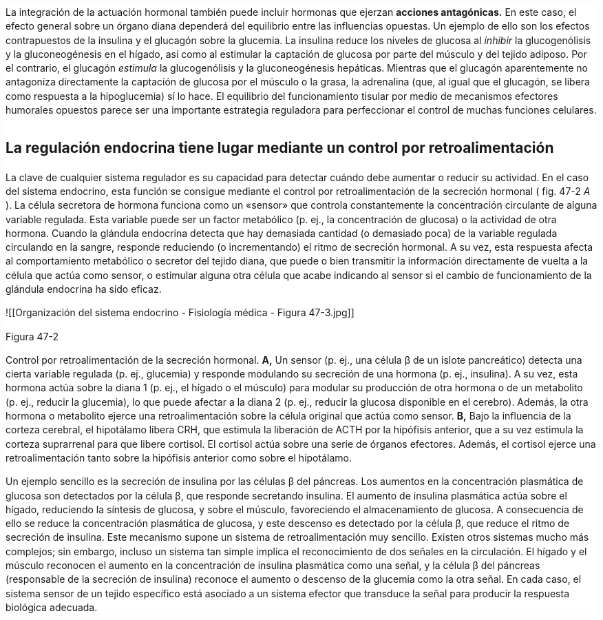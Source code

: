La integración de la actuación hormonal también puede incluir hormonas que ejerzan **acciones antagónicas.** En este caso, el efecto general sobre un órgano diana dependerá del equilibrio entre las influencias opuestas. Un ejemplo de ello son los efectos contrapuestos de la insulina y el glucagón sobre la glucemia. La insulina reduce los niveles de glucosa al _inhibir_ la glucogenólisis y la gluconeogénesis en el hígado, así como al estimular la captación de glucosa por parte del músculo y del tejido adiposo. Por el contrario, el glucagón _estimula_ la glucogenólisis y la gluconeogénesis hepáticas. Mientras que el glucagón aparentemente no antagoniza directamente la captación de glucosa por el músculo o la grasa, la adrenalina (que, al igual que el glucagón, se libera como respuesta a la hipoglucemia) sí lo hace. El equilibrio del funcionamiento tisular por medio de mecanismos efectores humorales opuestos parece ser una importante estrategia reguladora para perfeccionar el control de muchas funciones celulares.

## La regulación endocrina tiene lugar mediante un control por retroalimentación

La clave de cualquier sistema regulador es su capacidad para detectar cuándo debe aumentar o reducir su actividad. En el caso del sistema endocrino, esta función se consigue mediante el control por retroalimentación de la secreción hormonal ( fig. 47-2 _A_ ). La célula secretora de hormona funciona como un «sensor» que controla constantemente la concentración circulante de alguna variable regulada. Esta variable puede ser un factor metabólico (p. ej., la concentración de glucosa) o la actividad de otra hormona. Cuando la glándula endocrina detecta que hay demasiada cantidad (o demasiado poca) de la variable regulada circulando en la sangre, responde reduciendo (o incrementando) el ritmo de secreción hormonal. A su vez, esta respuesta afecta al comportamiento metabólico o secretor del tejido diana, que puede o bien transmitir la información directamente de vuelta a la célula que actúa como sensor, o estimular alguna otra célula que acabe indicando al sensor si el cambio de funcionamiento de la glándula endocrina ha sido eficaz.



![[Organización del sistema endocrino - Fisiología médica - Figura 47-3.jpg]]

Figura 47-2

Control por retroalimentación de la secreción hormonal. **A,** Un sensor (p. ej., una célula β de un islote pancreático) detecta una cierta variable regulada (p. ej., glucemia) y responde modulando su secreción de una hormona (p. ej., insulina). A su vez, esta hormona actúa sobre la diana 1 (p. ej., el hígado o el músculo) para modular su producción de otra hormona o de un metabolito (p. ej., reducir la glucemia), lo que puede afectar a la diana 2 (p. ej., reducir la glucosa disponible en el cerebro). Además, la otra hormona o metabolito ejerce una retroalimentación sobre la célula original que actúa como sensor. **B,** Bajo la influencia de la corteza cerebral, el hipotálamo libera CRH, que estimula la liberación de ACTH por la hipófisis anterior, que a su vez estimula la corteza suprarrenal para que libere cortisol. El cortisol actúa sobre una serie de órganos efectores. Además, el cortisol ejerce una retroalimentación tanto sobre la hipófisis anterior como sobre el hipotálamo.

Un ejemplo sencillo es la secreción de insulina por las células β del páncreas. Los aumentos en la concentración plasmática de glucosa son detectados por la célula β, que responde secretando insulina. El aumento de insulina plasmática actúa sobre el hígado, reduciendo la síntesis de glucosa, y sobre el músculo, favoreciendo el almacenamiento de glucosa. A consecuencia de ello se reduce la concentración plasmática de glucosa, y este descenso es detectado por la célula β, que reduce el ritmo de secreción de insulina. Este mecanismo supone un sistema de retroalimentación muy sencillo. Existen otros sistemas mucho más complejos; sin embargo, incluso un sistema tan simple implica el reconocimiento de dos señales en la circulación. El hígado y el músculo reconocen el aumento en la concentración de insulina plasmática como una señal, y la célula β del páncreas (responsable de la secreción de insulina) reconoce el aumento o descenso de la glucemia como la otra señal. En cada caso, el sistema sensor de un tejido específico está asociado a un sistema efector que transduce la señal para producir la respuesta biológica adecuada.
